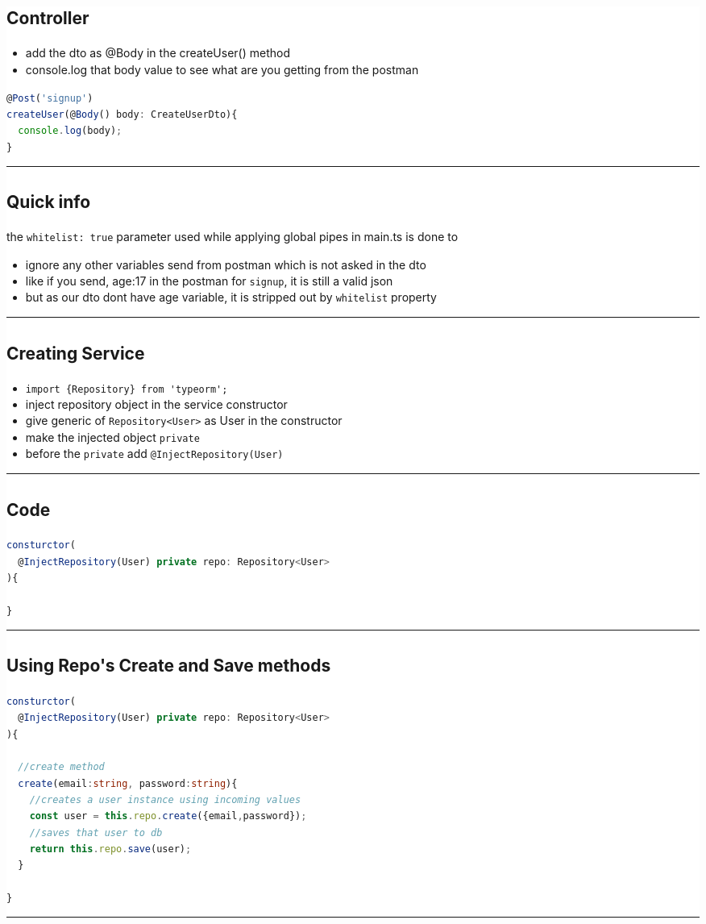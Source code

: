 
## Controller

- add the dto as @Body in the createUser() method
- console.log that body value to see what are you getting from the postman

```ts
@Post('signup')
createUser(@Body() body: CreateUserDto){
  console.log(body);
}
```

---

## Quick info

the `whitelist: true` parameter used while applying global pipes in main.ts is done to

- ignore any other variables send from postman which is not asked in the dto
- like if you send, age:17 in the postman for `signup`, it is still a valid json
- but as our dto dont have age variable, it is stripped out by `whitelist` property

---

## Creating Service

- `import {Repository} from 'typeorm';`
- inject repository object in the service constructor
- give generic of `Repository<User>` as User in the constructor
- make the injected object `private`
- before the `private` add `@InjectRepository(User)`

---

## Code

```ts
consturctor(
  @InjectRepository(User) private repo: Repository<User>
){

}
```

---

## Using Repo's Create and Save methods

```ts
consturctor(
  @InjectRepository(User) private repo: Repository<User>
){

  //create method
  create(email:string, password:string){
    //creates a user instance using incoming values
    const user = this.repo.create({email,password});
    //saves that user to db
    return this.repo.save(user);
  }

}
```

---